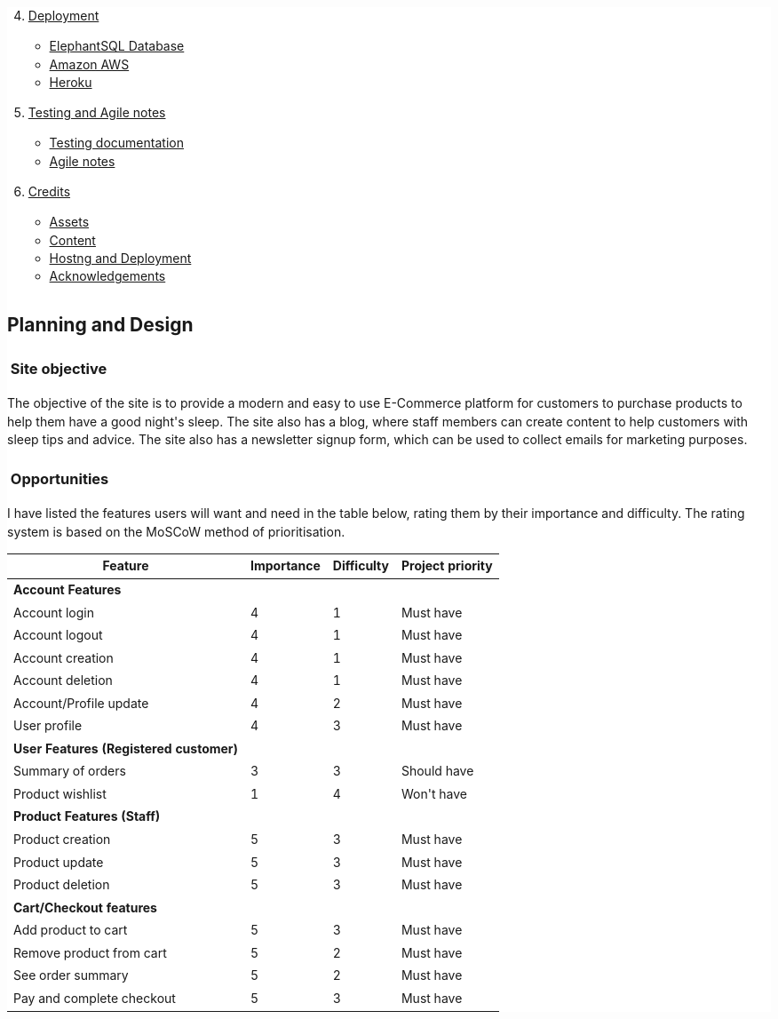 4. [Deployment](#deployment)

   - [ElephantSQL Database](#elephantsql-database)
   - [Amazon AWS](#amazon-aws)
   - [Heroku](#heroku)

5. [Testing and Agile notes](#testing-and-agile-notes)

   - [Testing documentation](#testing-documentation)
   - [Agile notes](#agile-notes)

6. [Credits](#credits)

   - [Assets](#assets)
   - [Content](#content)
   - [Hostng and Deployment](#hosting-and-deployment)
   - [Acknowledgements](#acknowledgements)

## Planning and Design

###  Site objective

The objective of the site is to provide a modern and easy to use E-Commerce platform for customers to purchase products to help them have a good night's sleep. The site also has a blog, where staff members can create content to help customers with sleep tips and advice. The site also has a newsletter signup form, which can be used to collect emails for marketing purposes.

###  Opportunities

I have listed the features users will want and need in the table below, rating them by their importance and difficulty. The rating system is based on the MoSCoW method of prioritisation.

| Feature                                    | Importance | Difficulty | Project priority |
| ------------------------------------------ | ---------- | ---------- | ---------------- |
| **Account Features**                       |            |            |                  |
| Account login                              | 4          | 1          | Must have        |
| Account logout                             | 4          | 1          | Must have        |
| Account creation                           | 4          | 1          | Must have        |
| Account deletion                           | 4          | 1          | Must have        |
| Account/Profile update                     | 4          | 2          | Must have        |
| User profile                               | 4          | 3          | Must have        |
| **User Features (Registered customer)**    |            |            |                  |
| Summary of orders                          | 3          | 3          | Should have      |
| Product wishlist                           | 1          | 4          | Won't have       |
| **Product Features (Staff)**               |            |            |                  |
| Product creation                           | 5          | 3          | Must have        |
| Product update                             | 5          | 3          | Must have        |
| Product deletion                           | 5          | 3          | Must have        |
| **Cart/Checkout features**                 |            |            |                  |
| Add product to cart                        | 5          | 3          | Must have        |
| Remove product from cart                   | 5          | 2          | Must have        |
| See order summary                          | 5          | 2          | Must have        |
| Pay and complete checkout                  | 5          | 3          | Must have        |